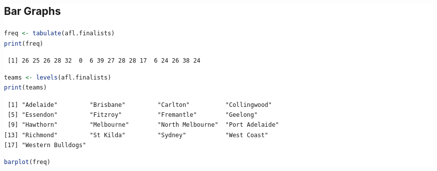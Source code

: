 ## Bar Graphs


```R
freq <- tabulate(afl.finalists)
print(freq)
```

     [1] 26 25 26 28 32  0  6 39 27 28 28 17  6 24 26 38 24



```R
teams <- levels(afl.finalists)
print(teams)
```

     [1] "Adelaide"         "Brisbane"         "Carlton"          "Collingwood"     
     [5] "Essendon"         "Fitzroy"          "Fremantle"        "Geelong"         
     [9] "Hawthorn"         "Melbourne"        "North Melbourne"  "Port Adelaide"   
    [13] "Richmond"         "St Kilda"         "Sydney"           "West Coast"      
    [17] "Western Bulldogs"



```R
barplot(freq)
```


    